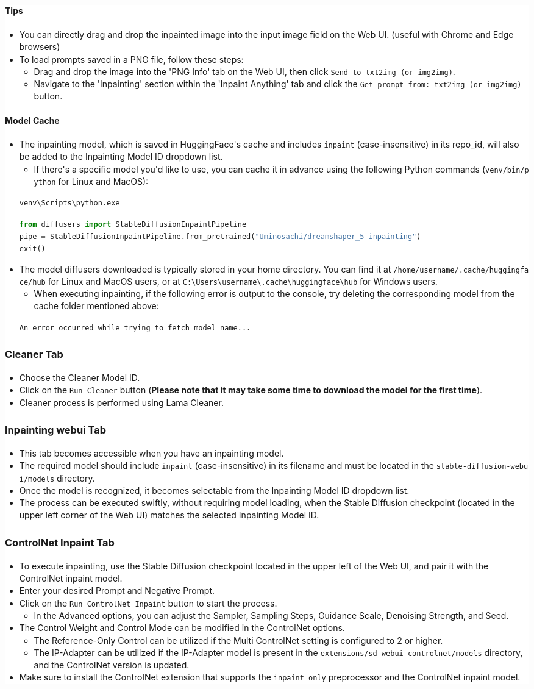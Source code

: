#### Tips

* You can directly drag and drop the inpainted image into the input image field on the Web UI. (useful with Chrome and Edge browsers)
* To load prompts saved in a PNG file, follow these steps:
  * Drag and drop the image into the 'PNG Info' tab on the Web UI, then click `Send to txt2img (or img2img)`.
  * Navigate to the 'Inpainting' section within the 'Inpaint Anything' tab and click the `Get prompt from: txt2img (or img2img)` button.

#### Model Cache
* The inpainting model, which is saved in HuggingFace's cache and includes `inpaint` (case-insensitive) in its repo_id, will also be added to the Inpainting Model ID dropdown list.
  * If there's a specific model you'd like to use, you can cache it in advance using the following Python commands (`venv/bin/python` for Linux and MacOS):
  ```bash
  venv\Scripts\python.exe
  ```
  ```python
  from diffusers import StableDiffusionInpaintPipeline
  pipe = StableDiffusionInpaintPipeline.from_pretrained("Uminosachi/dreamshaper_5-inpainting")
  exit()
  ```
* The model diffusers downloaded is typically stored in your home directory. You can find it at `/home/username/.cache/huggingface/hub` for Linux and MacOS users, or at `C:\Users\username\.cache\huggingface\hub` for Windows users.
  * When executing inpainting, if the following error is output to the console, try deleting the corresponding model from the cache folder mentioned above:
  ```
  An error occurred while trying to fetch model name...
  ```

### Cleaner Tab

* Choose the Cleaner Model ID.
* Click on the `Run Cleaner` button (**Please note that it may take some time to download the model for the first time**).
* Cleaner process is performed using [Lama Cleaner](https://github.com/Sanster/lama-cleaner).

### Inpainting webui Tab

* This tab becomes accessible when you have an inpainting model.
* The required model should include `inpaint` (case-insensitive) in its filename and must be located in the `stable-diffusion-webui/models` directory.
* Once the model is recognized, it becomes selectable from the Inpainting Model ID dropdown list.
* The process can be executed swiftly, without requiring model loading, when the Stable Diffusion checkpoint (located in the upper left corner of the Web UI) matches the selected Inpainting Model ID.

### ControlNet Inpaint Tab

* To execute inpainting, use the Stable Diffusion checkpoint located in the upper left of the Web UI, and pair it with the ControlNet inpaint model.
* Enter your desired Prompt and Negative Prompt.
* Click on the `Run ControlNet Inpaint` button to start the process.
  * In the Advanced options, you can adjust the Sampler, Sampling Steps, Guidance Scale, Denoising Strength, and Seed.
* The Control Weight and Control Mode can be modified in the ControlNet options.
  * The Reference-Only Control can be utilized if the Multi ControlNet setting is configured to 2 or higher.
  * The IP-Adapter can be utilized if the [IP-Adapter model](https://huggingface.co/lllyasviel/sd_control_collection/tree/main) is present in the `extensions/sd-webui-controlnet/models` directory, and the ControlNet version is updated.
* Make sure to install the ControlNet extension that supports the `inpaint_only` preprocessor and the ControlNet inpaint model.